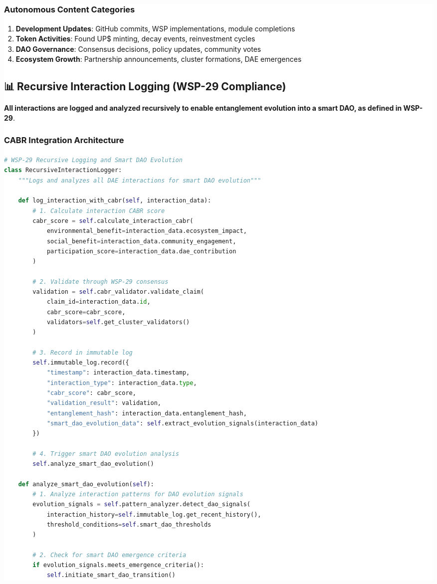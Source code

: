 ### **Autonomous Content Categories**
1. **Development Updates**: GitHub commits, WSP implementations, module completions
2. **Token Activities**: Found UP$ minting, decay events, reinvestment cycles  
3. **DAO Governance**: Consensus decisions, policy updates, community votes
4. **Ecosystem Growth**: Partnership announcements, cluster formations, DAE emergences

## 📊 Recursive Interaction Logging (WSP-29 Compliance)

**All interactions are logged and analyzed recursively to enable entanglement evolution into a smart DAO, as defined in WSP-29**.

### **CABR Integration Architecture**
```python
# WSP-29 Recursive Logging and Smart DAO Evolution
class RecursiveInteractionLogger:
    """Logs and analyzes all DAE interactions for smart DAO evolution"""
    
    def log_interaction_with_cabr(self, interaction_data):
        # 1. Calculate interaction CABR score
        cabr_score = self.calculate_interaction_cabr(
            environmental_benefit=interaction_data.ecosystem_impact,
            social_benefit=interaction_data.community_engagement,
            participation_score=interaction_data.dae_contribution
        )
        
        # 2. Validate through WSP-29 consensus
        validation = self.cabr_validator.validate_claim(
            claim_id=interaction_data.id,
            cabr_score=cabr_score,
            validators=self.get_cluster_validators()
        )
        
        # 3. Record in immutable log
        self.immutable_log.record({
            "timestamp": interaction_data.timestamp,
            "interaction_type": interaction_data.type,
            "cabr_score": cabr_score,
            "validation_result": validation,
            "entanglement_hash": interaction_data.entanglement_hash,
            "smart_dao_evolution_data": self.extract_evolution_signals(interaction_data)
        })
        
        # 4. Trigger smart DAO evolution analysis
        self.analyze_smart_dao_evolution()
    
    def analyze_smart_dao_evolution(self):
        # 1. Analyze interaction patterns for DAO evolution signals
        evolution_signals = self.pattern_analyzer.detect_dao_signals(
            interaction_history=self.immutable_log.get_recent_history(),
            threshold_conditions=self.smart_dao_thresholds
        )
        
        # 2. Check for smart DAO emergence criteria
        if evolution_signals.meets_emergence_criteria():
            self.initiate_smart_dao_transition()
```
